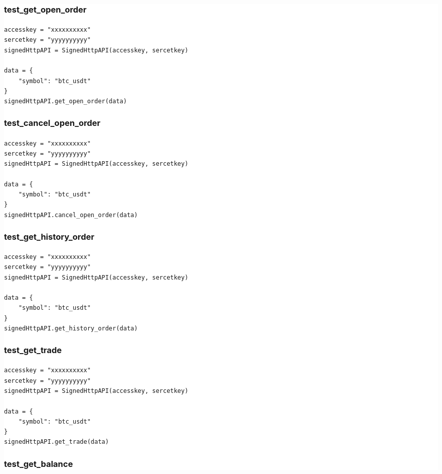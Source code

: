 ### test_get_open_order

```
accesskey = "xxxxxxxxxx"
sercetkey = "yyyyyyyyyy"
signedHttpAPI = SignedHttpAPI(accesskey, sercetkey)

data = {
    "symbol": "btc_usdt"
}
signedHttpAPI.get_open_order(data)
```

### test_cancel_open_order

```
accesskey = "xxxxxxxxxx"
sercetkey = "yyyyyyyyyy"
signedHttpAPI = SignedHttpAPI(accesskey, sercetkey)

data = {
    "symbol": "btc_usdt"
}
signedHttpAPI.cancel_open_order(data)
```

### test_get_history_order

```
accesskey = "xxxxxxxxxx"
sercetkey = "yyyyyyyyyy"
signedHttpAPI = SignedHttpAPI(accesskey, sercetkey)

data = {
    "symbol": "btc_usdt"
}
signedHttpAPI.get_history_order(data)
```

### test_get_trade

```
accesskey = "xxxxxxxxxx"
sercetkey = "yyyyyyyyyy"
signedHttpAPI = SignedHttpAPI(accesskey, sercetkey)

data = {
    "symbol": "btc_usdt"
}
signedHttpAPI.get_trade(data)
```

### test_get_balance
